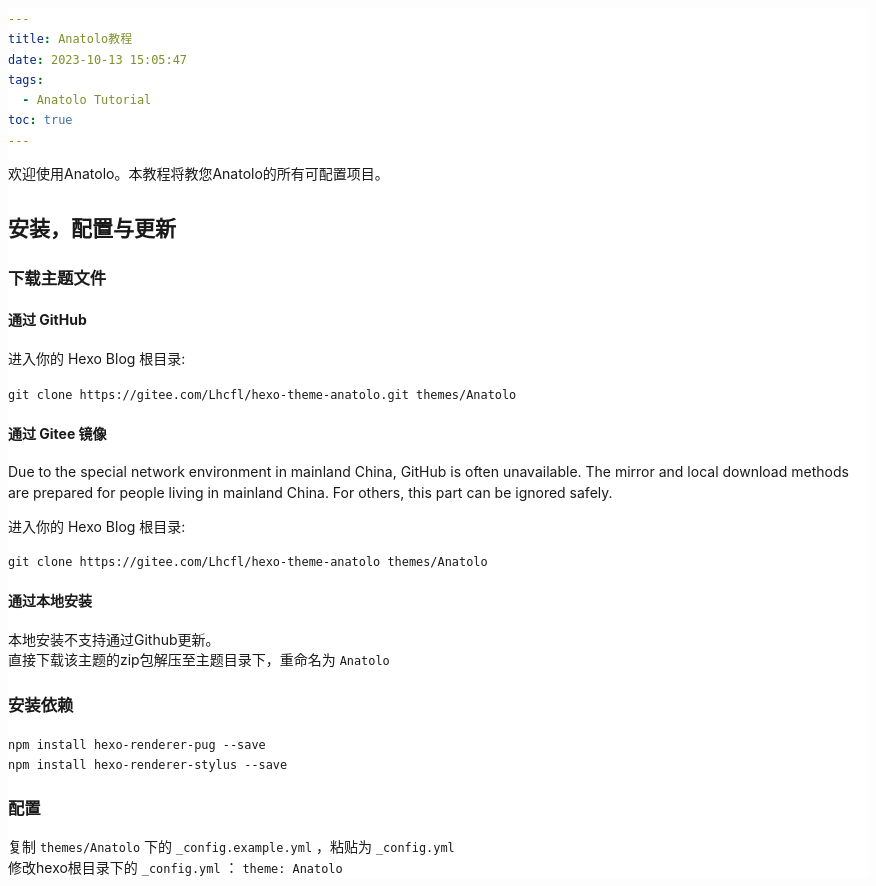 ```yaml
---
title: Anatolo教程
date: 2023-10-13 15:05:47
tags:
  - Anatolo Tutorial
toc: true
---
```


欢迎使用Anatolo。本教程将教您Anatolo的所有可配置项目。

## 安装，配置与更新

### 下载主题文件

#### 通过 GitHub

进入你的 Hexo Blog 根目录:

``` 
git clone https://gitee.com/Lhcfl/hexo-theme-anatolo.git themes/Anatolo
```

#### 通过 Gitee 镜像

<div class="tip">
Due to the special network environment in mainland China, GitHub is often unavailable. The mirror and local download methods are prepared for people living in mainland China. For others, this part can be ignored safely.
</div>

进入你的 Hexo Blog 根目录:

``` 
git clone https://gitee.com/Lhcfl/hexo-theme-anatolo themes/Anatolo
```

#### 通过本地安装

本地安装不支持通过Github更新。  
直接下载该主题的zip包解压至主题目录下，重命名为 `Anatolo` 

### 安装依赖

```
npm install hexo-renderer-pug --save
npm install hexo-renderer-stylus --save
```

### 配置

复制 `themes/Anatolo` 下的 `_config.example.yml` ，粘贴为 `_config.yml`  
修改hexo根目录下的 `_config.yml` ： `theme: Anatolo`
